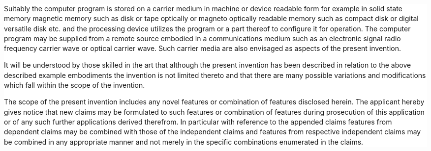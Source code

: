 Suitably the computer program is stored on a carrier medium in machine or device readable form for example in solid state memory magnetic memory such as disk or tape optically or magneto optically readable memory such as compact disk or digital versatile disk etc. and the processing device utilizes the program or a part thereof to configure it for operation. The computer program may be supplied from a remote source embodied in a communications medium such as an electronic signal radio frequency carrier wave or optical carrier wave. Such carrier media are also envisaged as aspects of the present invention.

It will be understood by those skilled in the art that although the present invention has been described in relation to the above described example embodiments the invention is not limited thereto and that there are many possible variations and modifications which fall within the scope of the invention.

The scope of the present invention includes any novel features or combination of features disclosed herein. The applicant hereby gives notice that new claims may be formulated to such features or combination of features during prosecution of this application or of any such further applications derived therefrom. In particular with reference to the appended claims features from dependent claims may be combined with those of the independent claims and features from respective independent claims may be combined in any appropriate manner and not merely in the specific combinations enumerated in the claims.


